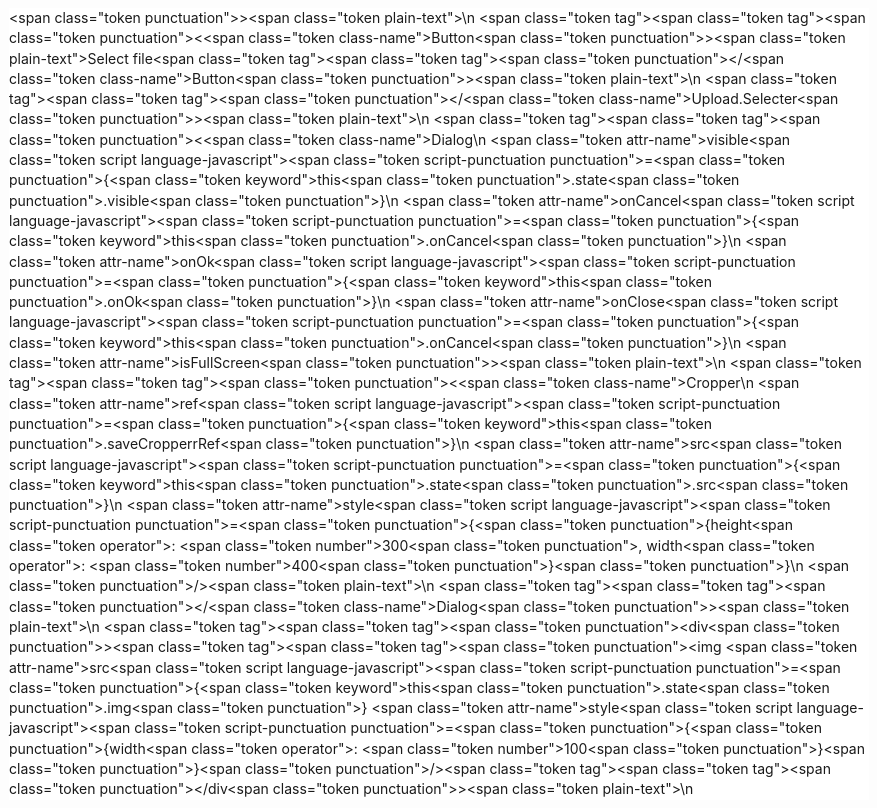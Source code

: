 <span class=\"token punctuation\">></span></span><span class=\"token plain-text\">\n                    </span><span class=\"token tag\"><span class=\"token tag\"><span class=\"token punctuation\">&lt;</span><span class=\"token class-name\">Button</span></span><span class=\"token punctuation\">></span></span><span class=\"token plain-text\">Select file</span><span class=\"token tag\"><span class=\"token tag\"><span class=\"token punctuation\">&lt;/</span><span class=\"token class-name\">Button</span></span><span class=\"token punctuation\">></span></span><span class=\"token plain-text\">\n                </span><span class=\"token tag\"><span class=\"token tag\"><span class=\"token punctuation\">&lt;/</span><span class=\"token class-name\">Upload.Selecter</span></span><span class=\"token punctuation\">></span></span><span class=\"token plain-text\">\n                </span><span class=\"token tag\"><span class=\"token tag\"><span class=\"token punctuation\">&lt;</span><span class=\"token class-name\">Dialog</span></span>\n                    <span class=\"token attr-name\">visible</span><span class=\"token script language-javascript\"><span class=\"token script-punctuation punctuation\">=</span><span class=\"token punctuation\">{</span><span class=\"token keyword\">this</span><span class=\"token punctuation\">.</span>state<span class=\"token punctuation\">.</span>visible<span class=\"token punctuation\">}</span></span>\n                    <span class=\"token attr-name\">onCancel</span><span class=\"token script language-javascript\"><span class=\"token script-punctuation punctuation\">=</span><span class=\"token punctuation\">{</span><span class=\"token keyword\">this</span><span class=\"token punctuation\">.</span>onCancel<span class=\"token punctuation\">}</span></span>\n                    <span class=\"token attr-name\">onOk</span><span class=\"token script language-javascript\"><span class=\"token script-punctuation punctuation\">=</span><span class=\"token punctuation\">{</span><span class=\"token keyword\">this</span><span class=\"token punctuation\">.</span>onOk<span class=\"token punctuation\">}</span></span>\n                    <span class=\"token attr-name\">onClose</span><span class=\"token script language-javascript\"><span class=\"token script-punctuation punctuation\">=</span><span class=\"token punctuation\">{</span><span class=\"token keyword\">this</span><span class=\"token punctuation\">.</span>onCancel<span class=\"token punctuation\">}</span></span>\n                    <span class=\"token attr-name\">isFullScreen</span><span class=\"token punctuation\">></span></span><span class=\"token plain-text\">\n                    </span><span class=\"token tag\"><span class=\"token tag\"><span class=\"token punctuation\">&lt;</span><span class=\"token class-name\">Cropper</span></span>\n                        <span class=\"token attr-name\">ref</span><span class=\"token script language-javascript\"><span class=\"token script-punctuation punctuation\">=</span><span class=\"token punctuation\">{</span><span class=\"token keyword\">this</span><span class=\"token punctuation\">.</span>saveCropperrRef<span class=\"token punctuation\">}</span></span>\n                        <span class=\"token attr-name\">src</span><span class=\"token script language-javascript\"><span class=\"token script-punctuation punctuation\">=</span><span class=\"token punctuation\">{</span><span class=\"token keyword\">this</span><span class=\"token punctuation\">.</span>state<span class=\"token punctuation\">.</span>src<span class=\"token punctuation\">}</span></span>\n                        <span class=\"token attr-name\">style</span><span class=\"token script language-javascript\"><span class=\"token script-punctuation punctuation\">=</span><span class=\"token punctuation\">{</span><span class=\"token punctuation\">{</span>height<span class=\"token operator\">:</span> <span class=\"token number\">300</span><span class=\"token punctuation\">,</span> width<span class=\"token operator\">:</span> <span class=\"token number\">400</span><span class=\"token punctuation\">}</span><span class=\"token punctuation\">}</span></span>\n                    <span class=\"token punctuation\">/></span></span><span class=\"token plain-text\">\n                </span><span class=\"token tag\"><span class=\"token tag\"><span class=\"token punctuation\">&lt;/</span><span class=\"token class-name\">Dialog</span></span><span class=\"token punctuation\">></span></span><span class=\"token plain-text\">\n                </span><span class=\"token tag\"><span class=\"token tag\"><span class=\"token punctuation\">&lt;</span>div</span><span class=\"token punctuation\">></span></span><span class=\"token tag\"><span class=\"token tag\"><span class=\"token punctuation\">&lt;</span>img</span> <span class=\"token attr-name\">src</span><span class=\"token script language-javascript\"><span class=\"token script-punctuation punctuation\">=</span><span class=\"token punctuation\">{</span><span class=\"token keyword\">this</span><span class=\"token punctuation\">.</span>state<span class=\"token punctuation\">.</span>img<span class=\"token punctuation\">}</span></span> <span class=\"token attr-name\">style</span><span class=\"token script language-javascript\"><span class=\"token script-punctuation punctuation\">=</span><span class=\"token punctuation\">{</span><span class=\"token punctuation\">{</span>width<span class=\"token operator\">:</span> <span class=\"token number\">100</span><span class=\"token punctuation\">}</span><span class=\"token punctuation\">}</span></span><span class=\"token punctuation\">/></span></span><span class=\"token tag\"><span class=\"token tag\"><span class=\"token punctuation\">&lt;/</span>div</span><span class=\"token punctuation\">></span></span><span class=\"token plain-text\">\n